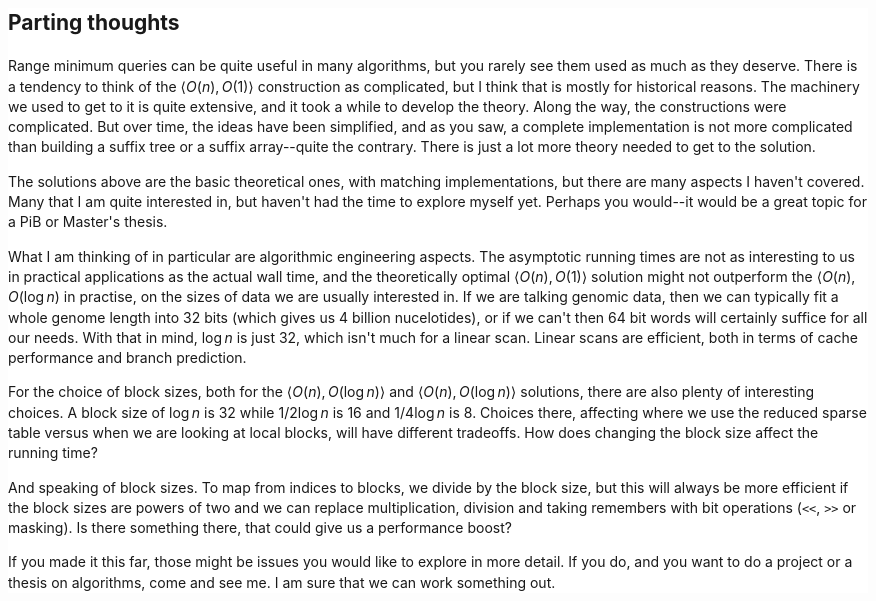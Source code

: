 ## Parting thoughts

Range minimum queries can be quite useful in many algorithms, but you rarely see them used as much as they deserve. There is a tendency to think of the $\langle O(n), O(1) \rangle$ construction as complicated, but I think that is mostly for historical reasons. The machinery we used to get to it is quite extensive, and it took a while to develop the theory. Along the way, the constructions were complicated. But over time, the ideas have been simplified, and as you saw, a complete implementation is not more complicated than building a suffix tree or a suffix array--quite the contrary. There is just a lot more theory needed to get to the solution.

The solutions above are the basic theoretical ones, with matching implementations, but there are many aspects I haven't covered. Many that I am quite interested in, but haven't had the time to explore myself yet. Perhaps you would--it would be a great topic for a PiB or Master's thesis.

What I am thinking of in particular are algorithmic engineering aspects. The asymptotic running times are not as interesting to us in practical applications as the actual wall time, and the theoretically optimal $\langle O(n), O(1) \rangle$ solution might not outperform the $\langle O(n), O(\log n)$ in practise, on the sizes of data we are usually interested in. If we are talking genomic data, then we can typically fit a whole genome length into 32 bits (which gives us 4 billion nucelotides), or if we can't then 64 bit words will certainly suffice for all our needs. With that in mind, $\log n$ is just 32, which isn't much for a linear scan. Linear scans are efficient, both in terms of cache performance and branch prediction.

For the choice of block sizes, both for the $\langle O(n), O(\log n)\rangle$ and $\langle O(n), O(\log n)\rangle$ solutions, there are also plenty of interesting choices. A block size of $\log n$ is 32 while $1/2 \log n$ is 16 and $1/4 \log n$ is 8. Choices there, affecting where we use the reduced sparse table versus when we are looking at local blocks, will have different tradeoffs. How does changing the block size affect the running time?

And speaking of block sizes. To map from indices to blocks, we divide by the block size, but this will always be more efficient if the block sizes are powers of two and we can replace multiplication, division and taking remembers with bit operations (`<<`, `>>` or masking). Is there something there, that could give us a performance boost?

If you made it this far, those might be issues you would like to explore in more detail. If you do, and you want to do a project or a thesis on algorithms, come and see me. I am sure that we can work something out.




[^1]: You can't always get constant time lookup with the sparse table trick, but then you can often get query times that are proportional to the size of the blocks, so that would be `O(log n)` here. This is not a bad query time; it only looks like it because we can do better her.

[^2]: Self-referencing means that the data structure has references to something it holds itself. In our case, the sparce table has a reference to the reduced values, and the reduced values are held by the structure. This is sometimes useful, but it makes memory checkers work harder than they care to, and Rust's type checker doesn't like it. It is possible, but not pretty.

[^3]: It is called "lift_op" [because of reasons](https://en.wikipedia.org/wiki/Lift_(mathematics)), but it just means that I translate some function `f: A -> B` into another `lift(f): F(A) -> F(B)` where `F(X)` is some type that depends on `X`. The general stuff is terribly abstract, so ask a hard-core mathematician about that, but in our case we have a type `T` where we have an operation `f: (T,T) -> T` but we need one that works on `(Option<T>,Option<T>) -> Option<T>` and the `lift_op` does that with the rules in the `match (a, b) { ... }` expression. It is more complicated than usual, because usually we would say that `lift(f)` should return `None` if either argument is `None` and only apply `f` if both were `Some(...)` and in that case the function body could be `move |a, b| Some(f(a?,b?))`.

[^4]: It is not the only question, of course, you could also ask if there is a completely different approach to get there, but I don't know any such approaches, so I will pretend that you asked the first question.

[^5]: The algorithm where we split an array at the smallest value and the recursively construct the tree for the left and right array runs in $O(b)$ if the array is $b$ long, because we need to locate the smallest element in each recursive call. The linear time algorithm avoids this.

[^6]: I use the notation $B_{pq}$ rather than $C_{pq}$ used in the literature to distinguish ballot numbers from Catalan numbers--although the two are intimately related, as we shall see.